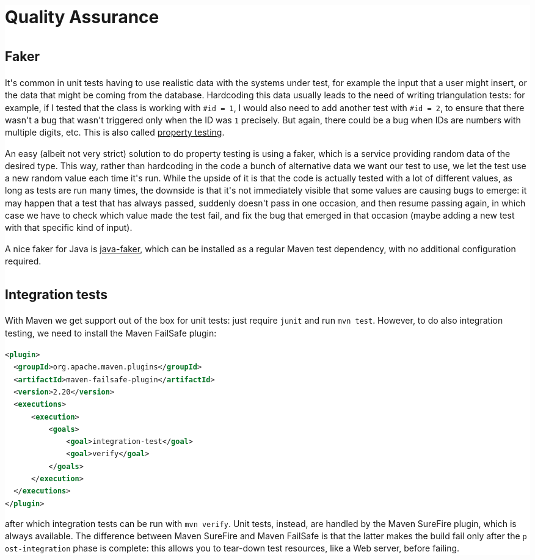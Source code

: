 # Quality Assurance


## Faker

It's common in unit tests having to use realistic data with the systems under test, for example the input that a user might insert, or the data that might be coming from the database. Hardcoding this data usually leads to the need of writing triangulation tests: for example, if I tested that the class is working with `#id = 1`, I would also need to add another test with `#id = 2`, to ensure that there wasn't a bug that wasn't triggered only when the ID was `1` precisely. But again, there could be a bug when IDs are numbers with multiple digits, etc. This is also called [property testing](http://www.scalatest.org/user_guide/property_based_testing).

An easy (albeit not very strict) solution to do property testing is using a faker, which is a service providing random data of the desired type. This way, rather than hardcoding in the code a bunch of alternative data we want our test to use, we let the test use a new random value each time it's run. While the upside of it is that the code is actually tested with a lot of different values, as long as tests are run many times, the downside is that it's not immediately visible that some values are causing bugs to emerge: it may happen that a test that has always passed, suddenly doesn't pass in one occasion, and then resume passing again, in which case we have to check which value made the test fail, and fix the bug that emerged in that occasion (maybe adding a new test with that specific kind of input).

A nice faker for Java is [java-faker](https://github.com/DiUS/java-faker), which can be installed as a regular Maven test dependency, with no additional configuration required.


## Integration tests

With Maven we get support out of the box for unit tests: just require `junit` and run `mvn test`. However, to do also integration testing, we need to install the Maven FailSafe plugin:
```xml
<plugin>
  <groupId>org.apache.maven.plugins</groupId>
  <artifactId>maven-failsafe-plugin</artifactId>
  <version>2.20</version>
  <executions>
      <execution>
          <goals>
              <goal>integration-test</goal>
              <goal>verify</goal>
          </goals>
      </execution>
  </executions>
</plugin>
```

after which integration tests can be run with `mvn verify`. Unit tests, instead, are handled by the Maven SureFire plugin, which is always available. The difference between Maven SureFire and Maven FailSafe is that the latter makes the build fail only after the `post-integration` phase is complete: this allows you to tear-down test resources, like a Web server, before failing.
